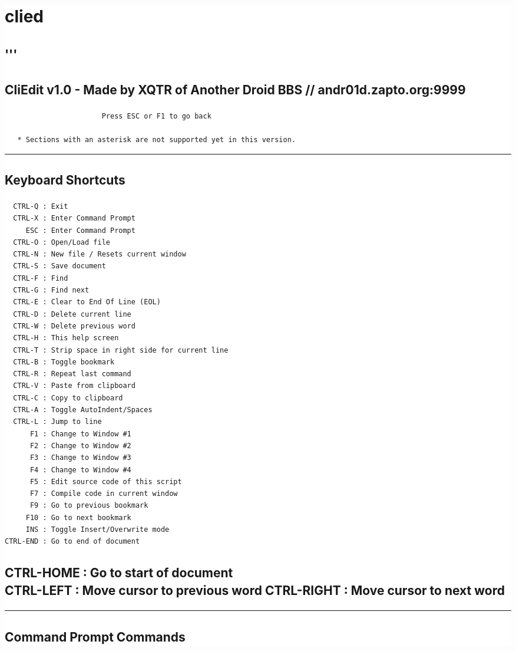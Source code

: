 # clied
'''  
  --------------------------------------------------------------------------
  CliEdit v1.0 - Made by XQTR of Another Droid BBS // andr01d.zapto.org:9999
  --------------------------------------------------------------------------
                        
                           Press ESC or F1 to go back
                        
       * Sections with an asterisk are not supported yet in this version.
                        
  ------------------
  Keyboard Shortcuts
  ------------------
  
      CTRL-Q : Exit
      CTRL-X : Enter Command Prompt
         ESC : Enter Command Prompt
      CTRL-O : Open/Load file
      CTRL-N : New file / Resets current window
      CTRL-S : Save document
      CTRL-F : Find
      CTRL-G : Find next
      CTRL-E : Clear to End Of Line (EOL)
      CTRL-D : Delete current line
      CTRL-W : Delete previous word
      CTRL-H : This help screen
      CTRL-T : Strip space in right side for current line
      CTRL-B : Toggle bookmark
      CTRL-R : Repeat last command
      CTRL-V : Paste from clipboard
      CTRL-C : Copy to clipboard
      CTRL-A : Toggle AutoIndent/Spaces
      CTRL-L : Jump to line
          F1 : Change to Window #1
          F2 : Change to Window #2
          F3 : Change to Window #3
          F4 : Change to Window #4
          F5 : Edit source code of this script
          F7 : Compile code in current window
          F9 : Go to previous bookmark
         F10 : Go to next bookmark 
         INS : Toggle Insert/Overwrite mode
    CTRL-END : Go to end of document
   CTRL-HOME : Go to start of document   
   CTRL-LEFT : Move cursor to previous word
  CTRL-RIGHT : Move cursor to next word
  --------------------------------------------------------------------------
    
  -----------------------
  Command Prompt Commands
  -----------------------
  